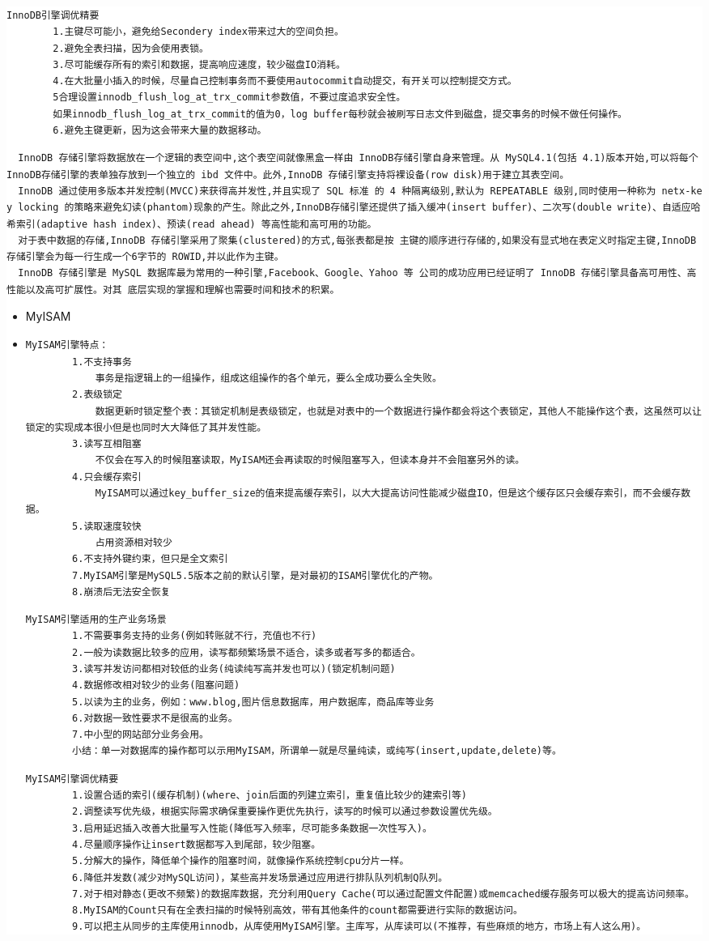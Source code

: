   ```
  InnoDB引擎调优精要
          1.主键尽可能小，避免给Secondery index带来过大的空间负担。
          2.避免全表扫描，因为会使用表锁。
          3.尽可能缓存所有的索引和数据，提高响应速度，较少磁盘IO消耗。
          4.在大批量小插入的时候，尽量自己控制事务而不要使用autocommit自动提交，有开关可以控制提交方式。
          5合理设置innodb_flush_log_at_trx_commit参数值，不要过度追求安全性。
          如果innodb_flush_log_at_trx_commit的值为0，log buffer每秒就会被刷写日志文件到磁盘，提交事务的时候不做任何操作。
          6.避免主键更新，因为这会带来大量的数据移动。
  ```

  ```
  	InnoDB 存储引擎将数据放在一个逻辑的表空间中,这个表空间就像黑盒一样由 InnoDB存储引擎自身来管理。从 MySQL4.1(包括 4.1)版本开始,可以将每个InnoDB存储引擎的表单独存放到一个独立的 ibd 文件中。此外,InnoDB 存储引擎支持将裸设备(row disk)用于建立其表空间。
  	InnoDB 通过使用多版本并发控制(MVCC)来获得高并发性,并且实现了 SQL 标准 的 4 种隔离级别,默认为 REPEATABLE 级别,同时使用一种称为 netx-key locking 的策略来避免幻读(phantom)现象的产生。除此之外,InnoDB存储引擎还提供了插入缓冲(insert buffer)、二次写(double write)、自适应哈希索引(adaptive hash index)、预读(read ahead) 等高性能和高可用的功能。
  	对于表中数据的存储,InnoDB 存储引擎采用了聚集(clustered)的方式,每张表都是按 主键的顺序进行存储的,如果没有显式地在表定义时指定主键,InnoDB 存储引擎会为每一行生成一个6字节的 ROWID,并以此作为主键。
  	InnoDB 存储引擎是 MySQL 数据库最为常用的一种引擎,Facebook、Google、Yahoo 等 公司的成功应用已经证明了 InnoDB 存储引擎具备高可用性、高性能以及高可扩展性。对其 底层实现的掌握和理解也需要时间和技术的积累。
  ```

- MyISAM

- ```
  MyISAM引擎特点：
          1.不支持事务
              事务是指逻辑上的一组操作，组成这组操作的各个单元，要么全成功要么全失败。
          2.表级锁定
              数据更新时锁定整个表：其锁定机制是表级锁定，也就是对表中的一个数据进行操作都会将这个表锁定，其他人不能操作这个表，这虽然可以让锁定的实现成本很小但是也同时大大降低了其并发性能。
          3.读写互相阻塞
              不仅会在写入的时候阻塞读取，MyISAM还会再读取的时候阻塞写入，但读本身并不会阻塞另外的读。
          4.只会缓存索引
              MyISAM可以通过key_buffer_size的值来提高缓存索引，以大大提高访问性能减少磁盘IO，但是这个缓存区只会缓存索引，而不会缓存数据。
          5.读取速度较快
              占用资源相对较少
          6.不支持外键约束，但只是全文索引
          7.MyISAM引擎是MySQL5.5版本之前的默认引擎，是对最初的ISAM引擎优化的产物。
          8.崩溃后无法安全恢复
  ```

  ```
  MyISAM引擎适用的生产业务场景
          1.不需要事务支持的业务(例如转账就不行，充值也不行)
          2.一般为读数据比较多的应用，读写都频繁场景不适合，读多或者写多的都适合。
          3.读写并发访问都相对较低的业务(纯读纯写高并发也可以)(锁定机制问题)
          4.数据修改相对较少的业务(阻塞问题)
          5.以读为主的业务，例如：www.blog,图片信息数据库，用户数据库，商品库等业务
          6.对数据一致性要求不是很高的业务。
          7.中小型的网站部分业务会用。
          小结：单一对数据库的操作都可以示用MyISAM，所谓单一就是尽量纯读，或纯写(insert,update,delete)等。
  ```

  ```
  MyISAM引擎调优精要
          1.设置合适的索引(缓存机制)(where、join后面的列建立索引，重复值比较少的建索引等)
          2.调整读写优先级，根据实际需求确保重要操作更优先执行，读写的时候可以通过参数设置优先级。
          3.启用延迟插入改善大批量写入性能(降低写入频率，尽可能多条数据一次性写入)。
          4.尽量顺序操作让insert数据都写入到尾部，较少阻塞。
          5.分解大的操作，降低单个操作的阻塞时间，就像操作系统控制cpu分片一样。
          6.降低并发数(减少对MySQL访问)，某些高并发场景通过应用进行排队队列机制Q队列。
          7.对于相对静态(更改不频繁)的数据库数据，充分利用Query Cache(可以通过配置文件配置)或memcached缓存服务可以极大的提高访问频率。
          8.MyISAM的Count只有在全表扫描的时候特别高效，带有其他条件的count都需要进行实际的数据访问。
          9.可以把主从同步的主库使用innodb，从库使用MyISAM引擎。主库写，从库读可以(不推荐，有些麻烦的地方，市场上有人这么用)。
  ```

  ```